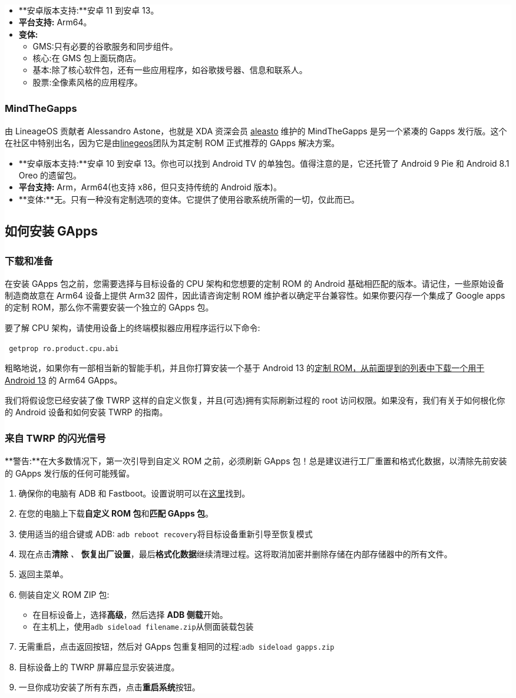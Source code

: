 *   **安卓版本支持:**安卓 11 到安卓 13。
*   **平台支持:** Arm64。
*   **变体:**
    *   GMS:只有必要的谷歌服务和同步组件。
    *   核心:在 GMS 包上面玩商店。
    *   基本:除了核心软件包，还有一些应用程序，如谷歌拨号器、信息和联系人。
    *   股票:全像素风格的应用程序。

### MindTheGapps

由 LineageOS 贡献者 Alessandro Astone，也就是 XDA 资深会员 [aleasto](https://forum.xda-developers.com/m/aleasto.4742143/) 维护的 MindTheGapps 是另一个紧凑的 Gapps 发行版。这个在社区中特别出名，因为它是由[linegeos](https://www.xda-developers.com/five-reasons-xda-loves-lineageos/)团队为其定制 ROM 正式推荐的 GApps 解决方案。

*   **安卓版本支持:**安卓 10 到安卓 13。你也可以找到 Android TV 的单独包。值得注意的是，它还托管了 Android 9 Pie 和 Android 8.1 Oreo 的遗留包。
*   **平台支持:** Arm，Arm64(也支持 x86，但只支持传统的 Android 版本)。
*   **变体:**无。只有一种没有定制选项的变体。它提供了使用谷歌系统所需的一切，仅此而已。

## 如何安装 GApps

### 下载和准备

在安装 GApps 包之前，您需要选择与目标设备的 CPU 架构和您想要的定制 ROM 的 Android 基础相匹配的版本。请记住，一些原始设备制造商故意在 Arm64 设备上提供 Arm32 固件，因此请咨询定制 ROM 维护者以确定平台兼容性。如果你要闪存一个集成了 Google apps 的定制 ROM，那么你不需要安装一个独立的 GApps 包。

要了解 CPU 架构，请使用设备上的终端模拟器应用程序运行以下命令:

```
 getprop ro.product.cpu.abi 
```

粗略地说，如果你有一部相当新的智能手机，并且你打算安装一个基于 Android 13 的[定制 ROM，从前面提到的列表中下载一个用于 Android 13](https://www.xda-developers.com/android-13-custom-rom-list/) 的 Arm64 GApps。

我们将假设您已经安装了像 TWRP 这样的自定义恢复，并且(可选)拥有实际刷新过程的 root 访问权限。如果没有，我们有关于如何根化你的 Android 设备和如何安装 TWRP 的指南。

### 来自 TWRP 的闪光信号

**警告:**在大多数情况下，第一次引导到自定义 ROM 之前，必须刷新 GApps 包！总是建议进行工厂重置和格式化数据，以清除先前安装的 GApps 发行版的任何可能残留。

1.  确保你的电脑有 ADB 和 Fastboot。设置说明可以在[这里](https://www.xda-developers.com/install-adb-windows-macos-linux/)找到。
2.  在您的电脑上下载**自定义 ROM 包**和**匹配 GApps 包**。
3.  使用适当的组合键或 ADB: `adb reboot recovery`将目标设备重新引导至恢复模式
4.  现在点击**清除** *、* **恢复出厂设置**，最后**格式化数据**继续清理过程。这将取消加密并删除存储在内部存储器中的所有文件。
5.  返回主菜单。
6.  侧装自定义 ROM ZIP 包:
    *   在目标设备上，选择**高级**，然后选择 **ADB 侧载**开始。
    *   在主机上，使用`adb sideload filename.zip`从侧面装载包装

7.  无需重启，点击返回按钮，然后对 GApps 包重复相同的过程:`adb sideload gapps.zip`
8.  目标设备上的 TWRP 屏幕应显示安装进度。
9.  一旦你成功安装了所有东西，点击**重启系统**按钮。
